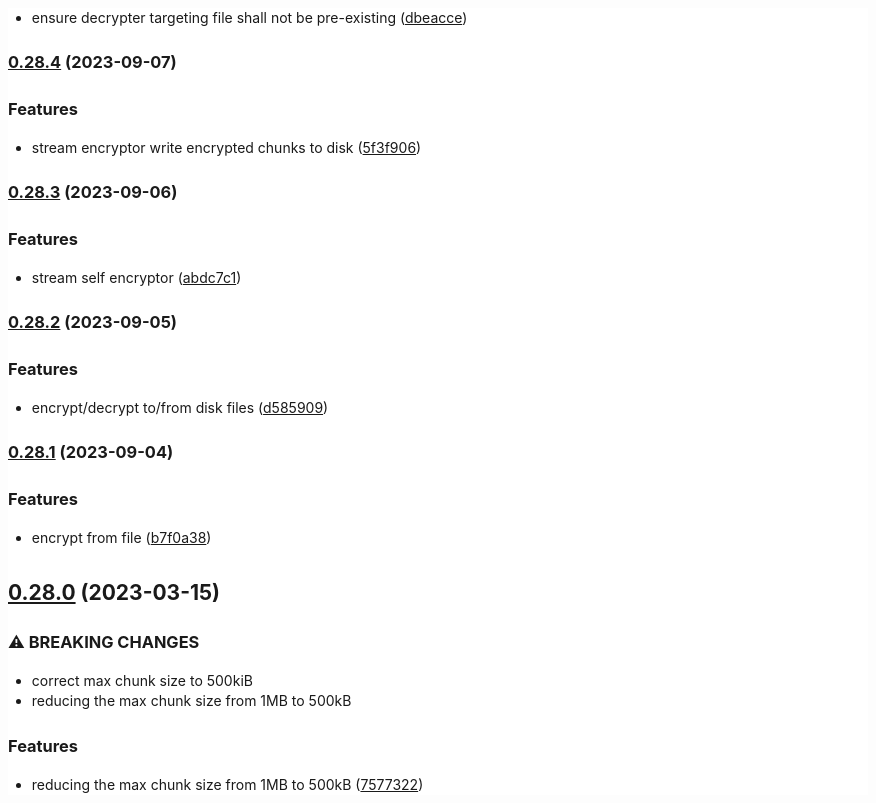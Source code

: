 * ensure decrypter targeting file shall not be pre-existing ([dbeacce](https://github.com/maidsafe/self_encryption/commit/dbeaccedf9a1be4d6f0ebfb4229eb810c48a6b07))

### [0.28.4](https://github.com/maidsafe/self_encryption/compare/v0.28.3...v0.28.4) (2023-09-07)


### Features

* stream encryptor write encrypted chunks to disk ([5f3f906](https://github.com/maidsafe/self_encryption/commit/5f3f906804cd2e6871f0f2e982977244afa5e3ec))

### [0.28.3](https://github.com/maidsafe/self_encryption/compare/v0.28.2...v0.28.3) (2023-09-06)


### Features

* stream self encryptor ([abdc7c1](https://github.com/maidsafe/self_encryption/commit/abdc7c11a404b65109009759ed13f30443f37737))

### [0.28.2](https://github.com/maidsafe/self_encryption/compare/v0.28.1...v0.28.2) (2023-09-05)


### Features

* encrypt/decrypt to/from disk files ([d585909](https://github.com/maidsafe/self_encryption/commit/d5859091c648fdcfbf0b09dcb44da577c76bfab6))

### [0.28.1](https://github.com/maidsafe/self_encryption/compare/v0.28.0...v0.28.1) (2023-09-04)


### Features

* encrypt from file ([b7f0a38](https://github.com/maidsafe/self_encryption/commit/b7f0a384eff22382da8418b239adcb2bf2d0f086))

## [0.28.0](https://github.com/maidsafe/self_encryption/compare/v0.27.5...v0.28.0) (2023-03-15)


### ⚠ BREAKING CHANGES

* correct max chunk size to 500kiB
* reducing the max chunk size from 1MB to 500kB

### Features

* reducing the max chunk size from 1MB to 500kB ([7577322](https://github.com/maidsafe/self_encryption/commit/7577322d9288ce516a9e56dec3aa0977be45e1ac))
